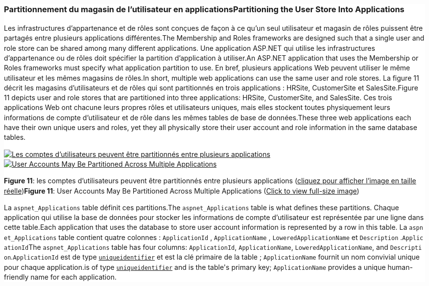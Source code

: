 ### <a name="partitioning-the-user-store-into-applications"></a><span data-ttu-id="b4f2e-264">Partitionnement du magasin de l’utilisateur en applications</span><span class="sxs-lookup"><span data-stu-id="b4f2e-264">Partitioning the User Store Into Applications</span></span>

<span data-ttu-id="b4f2e-265">Les infrastructures d’appartenance et de rôles sont conçues de façon à ce qu’un seul utilisateur et magasin de rôles puissent être partagés entre plusieurs applications différentes.</span><span class="sxs-lookup"><span data-stu-id="b4f2e-265">The Membership and Roles frameworks are designed such that a single user and role store can be shared among many different applications.</span></span> <span data-ttu-id="b4f2e-266">Une application ASP.NET qui utilise les infrastructures d’appartenance ou de rôles doit spécifier la partition d’application à utiliser.</span><span class="sxs-lookup"><span data-stu-id="b4f2e-266">An ASP.NET application that uses the Membership or Roles frameworks must specify what application partition to use.</span></span> <span data-ttu-id="b4f2e-267">En bref, plusieurs applications Web peuvent utiliser le même utilisateur et les mêmes magasins de rôles.</span><span class="sxs-lookup"><span data-stu-id="b4f2e-267">In short, multiple web applications can use the same user and role stores.</span></span> <span data-ttu-id="b4f2e-268">La figure 11 décrit les magasins d’utilisateurs et de rôles qui sont partitionnés en trois applications : HRSite, CustomerSite et SalesSite.</span><span class="sxs-lookup"><span data-stu-id="b4f2e-268">Figure 11 depicts user and role stores that are partitioned into three applications: HRSite, CustomerSite, and SalesSite.</span></span> <span data-ttu-id="b4f2e-269">Ces trois applications Web ont chacune leurs propres rôles et utilisateurs uniques, mais elles stockent toutes physiquement leurs informations de compte d’utilisateur et de rôle dans les mêmes tables de base de données.</span><span class="sxs-lookup"><span data-stu-id="b4f2e-269">These three web applications each have their own unique users and roles, yet they all physically store their user account and role information in the same database tables.</span></span>

<span data-ttu-id="b4f2e-270">[![Les comptes d’utilisateurs peuvent être partitionnés entre plusieurs applications](creating-the-membership-schema-in-sql-server-vb/_static/image32.png)](creating-the-membership-schema-in-sql-server-vb/_static/image31.png)</span><span class="sxs-lookup"><span data-stu-id="b4f2e-270">[![User Accounts May Be Partitioned Across Multiple Applications](creating-the-membership-schema-in-sql-server-vb/_static/image32.png)](creating-the-membership-schema-in-sql-server-vb/_static/image31.png)</span></span>

<span data-ttu-id="b4f2e-271">**Figure 11**: les comptes d’utilisateurs peuvent être partitionnés entre plusieurs applications ([cliquez pour afficher l’image en taille réelle](creating-the-membership-schema-in-sql-server-vb/_static/image33.png))</span><span class="sxs-lookup"><span data-stu-id="b4f2e-271">**Figure 11**: User Accounts May Be Partitioned Across Multiple Applications ([Click to view full-size image](creating-the-membership-schema-in-sql-server-vb/_static/image33.png))</span></span>

<span data-ttu-id="b4f2e-272">La `aspnet_Applications` table définit ces partitions.</span><span class="sxs-lookup"><span data-stu-id="b4f2e-272">The `aspnet_Applications` table is what defines these partitions.</span></span> <span data-ttu-id="b4f2e-273">Chaque application qui utilise la base de données pour stocker les informations de compte d’utilisateur est représentée par une ligne dans cette table.</span><span class="sxs-lookup"><span data-stu-id="b4f2e-273">Each application that uses the database to store user account information is represented by a row in this table.</span></span> <span data-ttu-id="b4f2e-274">La `aspnet_Applications` table contient quatre colonnes : `ApplicationId` , `ApplicationName` , `LoweredApplicationName` et `Description` .`ApplicationId`</span><span class="sxs-lookup"><span data-stu-id="b4f2e-274">The `aspnet_Applications` table has four columns: `ApplicationId`, `ApplicationName`, `LoweredApplicationName`, and `Description`.`ApplicationId`</span></span> <span data-ttu-id="b4f2e-275">est de type [`uniqueidentifier`](https://msdn.microsoft.com/library/ms187942.aspx) et est la clé primaire de la table ; `ApplicationName` fournit un nom convivial unique pour chaque application.</span><span class="sxs-lookup"><span data-stu-id="b4f2e-275">is of type [`uniqueidentifier`](https://msdn.microsoft.com/library/ms187942.aspx) and is the table's primary key; `ApplicationName` provides a unique human-friendly name for each application.</span></span>
